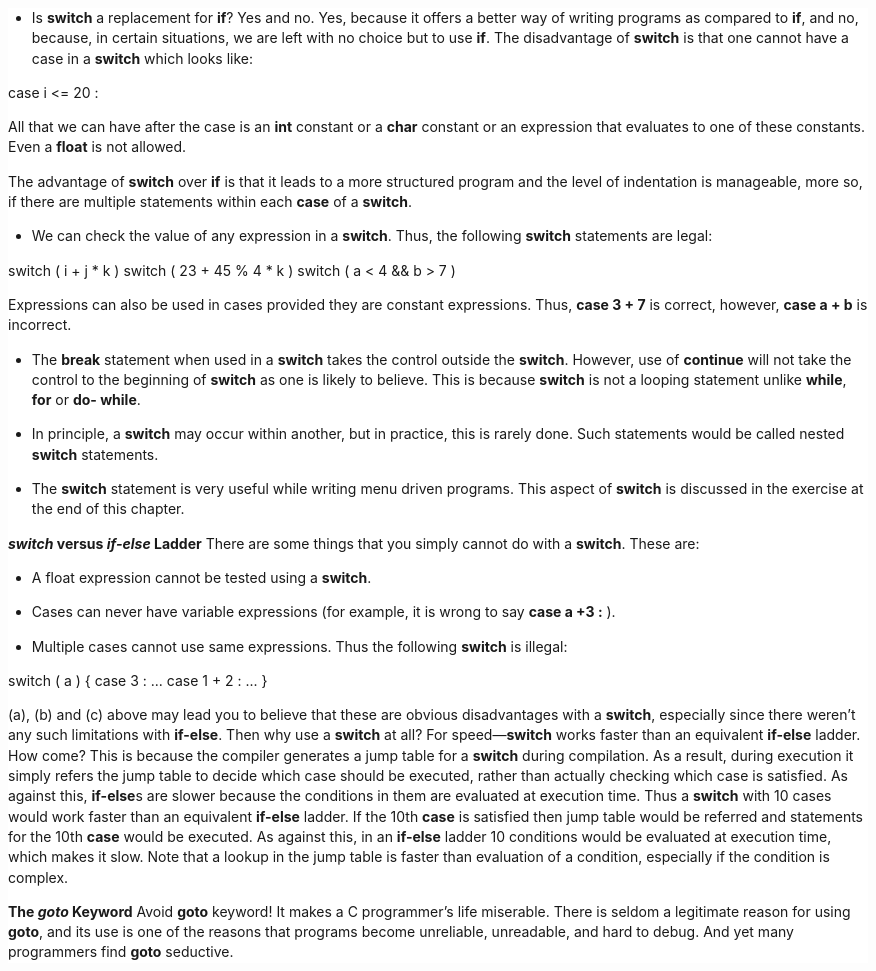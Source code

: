 - Is **switch** a replacement for **if**? Yes and no. Yes, because it offers a better way of writing programs as compared to **if**, and no, because, in certain situations, we are left with no choice but to use **if**. The disadvantage of **switch** is that one cannot have a case in a **switch** which looks like:

case i <= 20 :

All that we can have after the case is an **int** constant or a **char** constant or an expression that evaluates to one of these constants. Even a **float** is not allowed.

The advantage of **switch** over **if** is that it leads to a more structured program and the level of indentation is manageable, more so, if there are multiple statements within each **case** of a **switch**.

- We can check the value of any expression in a **switch**. Thus, the following **switch** statements are legal:

switch ( i + j * k ) switch ( 23 + 45 % 4 * k ) switch ( a < 4 && b > 7 )

Expressions can also be used in cases provided they are constant expressions. Thus, **case 3 + 7** is correct, however, **case a + b** is incorrect.

- The **break** statement when used in a **switch** takes the control outside the **switch**. However, use of **continue** will not take the control to the beginning of **switch** as one is likely to believe. This is because **switch** is not a looping statement unlike **while**, **for** or **do- while**.

- In principle, a **switch** may occur within another, but in practice, this is rarely done. Such statements would be called nested **switch** statements.

- The **switch** statement is very useful while writing menu driven programs. This aspect of **switch** is discussed in the exercise at the end of this chapter.

**_switch_ versus _if-else_ Ladder** There are some things that you simply cannot do with a **switch**. These are:

- A float expression cannot be tested using a **switch**.

- Cases can never have variable expressions (for example, it is wrong to say **case a +3 :** ).

- Multiple cases cannot use same expressions. Thus the following **switch** is illegal:

switch ( a ) { case 3 : ... case 1 + 2 : ... }

(a), (b) and (c) above may lead you to believe that these are obvious disadvantages with a **switch**, especially since there weren’t any such limitations with **if-else**. Then why use a **switch** at all? For speed—**switch** works faster than an equivalent **if-else** ladder. How come? This is because the compiler generates a jump table for a **switch** during compilation. As a result, during execution it simply refers the jump table to decide which case should be executed, rather than actually checking which case is satisfied. As against this, **if-else**s are slower because the conditions in them are evaluated at execution time. Thus a **switch** with 10 cases would work faster than an equivalent **if-else** ladder. If the 10th **case** is satisfied then jump table would be referred and statements for the 10th **case** would be executed. As against this, in an **if-else** ladder 10 conditions would be evaluated at execution time, which makes it slow. Note that a lookup in the jump table is faster than evaluation of a condition, especially if the condition is complex.

**The _goto_ Keyword** Avoid **goto** keyword! It makes a C programmer’s life miserable. There is seldom a legitimate reason for using **goto**, and its use is one of the reasons that programs become unreliable, unreadable, and hard to debug. And yet many programmers find **goto** seductive.

